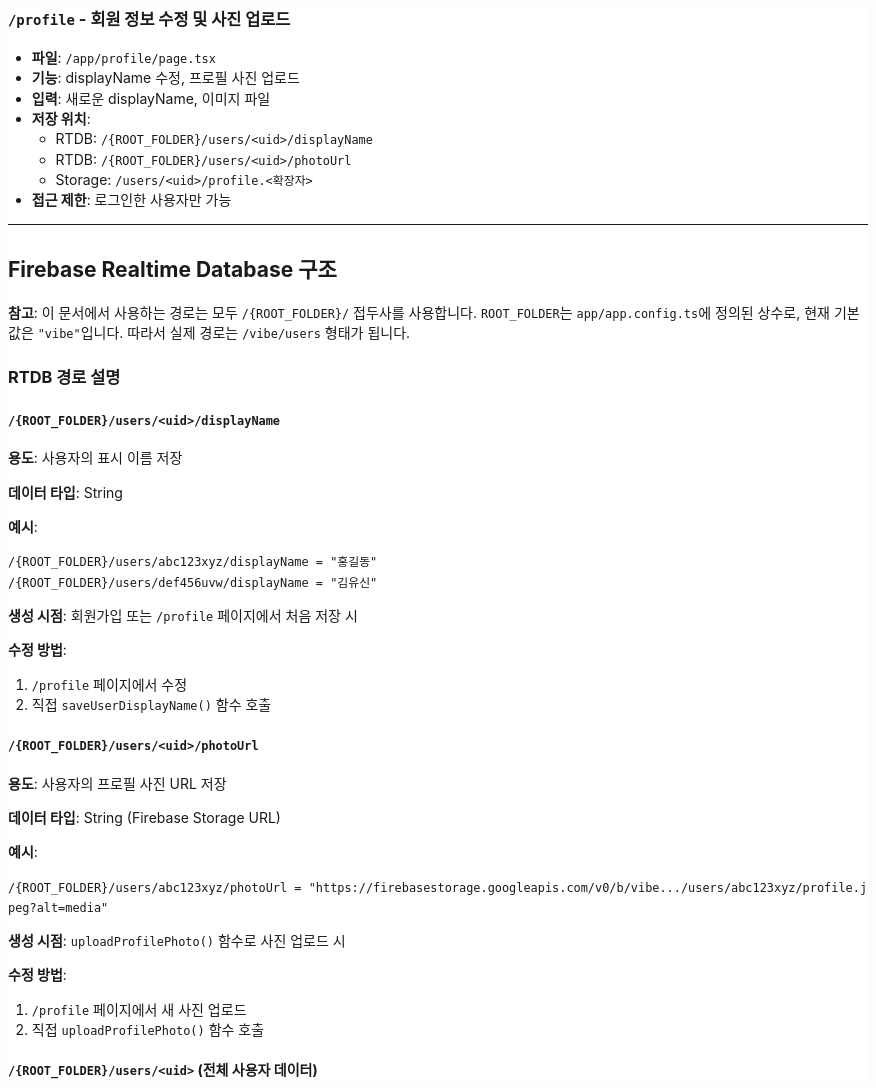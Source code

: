 ### `/profile` - 회원 정보 수정 및 사진 업로드
- **파일**: `/app/profile/page.tsx`
- **기능**: displayName 수정, 프로필 사진 업로드
- **입력**: 새로운 displayName, 이미지 파일
- **저장 위치**:
  - RTDB: `/{ROOT_FOLDER}/users/<uid>/displayName`
  - RTDB: `/{ROOT_FOLDER}/users/<uid>/photoUrl`
  - Storage: `/users/<uid>/profile.<확장자>`
- **접근 제한**: 로그인한 사용자만 가능

---

## Firebase Realtime Database 구조

**참고**: 이 문서에서 사용하는 경로는 모두 `/{ROOT_FOLDER}/` 접두사를 사용합니다. `ROOT_FOLDER`는 `app/app.config.ts`에 정의된 상수로, 현재 기본값은 `"vibe"`입니다. 따라서 실제 경로는 `/vibe/users` 형태가 됩니다.

### RTDB 경로 설명

#### `/{ROOT_FOLDER}/users/<uid>/displayName`

**용도**: 사용자의 표시 이름 저장

**데이터 타입**: String

**예시**:
```
/{ROOT_FOLDER}/users/abc123xyz/displayName = "홍길동"
/{ROOT_FOLDER}/users/def456uvw/displayName = "김유신"
```

**생성 시점**: 회원가입 또는 `/profile` 페이지에서 처음 저장 시

**수정 방법**:
1. `/profile` 페이지에서 수정
2. 직접 `saveUserDisplayName()` 함수 호출

#### `/{ROOT_FOLDER}/users/<uid>/photoUrl`

**용도**: 사용자의 프로필 사진 URL 저장

**데이터 타입**: String (Firebase Storage URL)

**예시**:
```
/{ROOT_FOLDER}/users/abc123xyz/photoUrl = "https://firebasestorage.googleapis.com/v0/b/vibe.../users/abc123xyz/profile.jpeg?alt=media"
```

**생성 시점**: `uploadProfilePhoto()` 함수로 사진 업로드 시

**수정 방법**:
1. `/profile` 페이지에서 새 사진 업로드
2. 직접 `uploadProfilePhoto()` 함수 호출

#### `/{ROOT_FOLDER}/users/<uid>` (전체 사용자 데이터)
